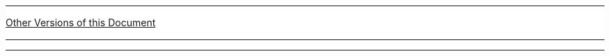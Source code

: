 ----------

[Other Versions of this Document](https://publicdocs.github.io/go/links?ns=uslm-x&ref=%2Fus%2Fcourts%2Fscotus%2FusReporter%2F362%2F274)

----------
----------

[/us/courts/scotus/usReporter/362/274]: https://publicdocs.github.io/go/links?ns=uslm-x&ref=%2Fus%2Fcourts%2Fscotus%2FusReporter%2F362%2F274
[/us/courts/scotus/usReporter/359/965]: https://publicdocs.github.io/go/links?ns=uslm-x&ref=%2Fus%2Fcourts%2Fscotus%2FusReporter%2F359%2F965
[/us/stat/47/70]: https://publicdocs.github.io/go/links?ns=uslm&ref=%2Fus%2Fstat%2F47%2F70
[/us/stat/49/449]: https://publicdocs.github.io/go/links?ns=uslm&ref=%2Fus%2Fstat%2F49%2F449
[/us/courts/scotus/usReporter/257/184]: https://publicdocs.github.io/go/links?ns=uslm-x&ref=%2Fus%2Fcourts%2Fscotus%2FusReporter%2F257%2F184
[/us/courts/scotus/usReporter/316/31]: https://publicdocs.github.io/go/links?ns=uslm-x&ref=%2Fus%2Fcourts%2Fscotus%2FusReporter%2F316%2F31
[/us/courts/scotus/usReporter/306/240]: https://publicdocs.github.io/go/links?ns=uslm-x&ref=%2Fus%2Fcourts%2Fscotus%2FusReporter%2F306%2F240
[/us/courts/scotus/usReporter/306/332]: https://publicdocs.github.io/go/links?ns=uslm-x&ref=%2Fus%2Fcourts%2Fscotus%2FusReporter%2F306%2F332
[/us/courts/scotus/usReporter/308/522]: https://publicdocs.github.io/go/links?ns=uslm-x&ref=%2Fus%2Fcourts%2Fscotus%2FusReporter%2F308%2F522
[/us/courts/scotus/usReporter/303/323]: https://publicdocs.github.io/go/links?ns=uslm-x&ref=%2Fus%2Fcourts%2Fscotus%2FusReporter%2F303%2F323
[/us/courts/scotus/usReporter/361/477]: https://publicdocs.github.io/go/links?ns=uslm-x&ref=%2Fus%2Fcourts%2Fscotus%2FusReporter%2F361%2F477
[/us/courts/scotus/usReporter/341/694]: https://publicdocs.github.io/go/links?ns=uslm-x&ref=%2Fus%2Fcourts%2Fscotus%2FusReporter%2F341%2F694
[/us/courts/scotus/usReporter/357/93]: https://publicdocs.github.io/go/links?ns=uslm-x&ref=%2Fus%2Fcourts%2Fscotus%2FusReporter%2F357%2F93
[/us/courts/scotus/usReporter/341/707]: https://publicdocs.github.io/go/links?ns=uslm-x&ref=%2Fus%2Fcourts%2Fscotus%2FusReporter%2F341%2F707
[/us/stat/49/452]: https://publicdocs.github.io/go/links?ns=uslm&ref=%2Fus%2Fstat%2F49%2F452
[/us/stat/61/140]: https://publicdocs.github.io/go/links?ns=uslm&ref=%2Fus%2Fstat%2F61%2F140
[/us/usc/t29/s157]: https://publicdocs.github.io/go/links?ns=uslm&ref=%2Fus%2Fusc%2Ft29%2Fs157
[/us/stat/61/141]: https://publicdocs.github.io/go/links?ns=uslm&ref=%2Fus%2Fstat%2F61%2F141
[/us/usc/t29/s158]: https://publicdocs.github.io/go/links?ns=uslm&ref=%2Fus%2Fusc%2Ft29%2Fs158
[/us/stat/73/542]: https://publicdocs.github.io/go/links?ns=uslm&ref=%2Fus%2Fstat%2F73%2F542
[/us/stat/73/544]: https://publicdocs.github.io/go/links?ns=uslm&ref=%2Fus%2Fstat%2F73%2F544
[/us/stat/61/151]: https://publicdocs.github.io/go/links?ns=uslm&ref=%2Fus%2Fstat%2F61%2F151
[/us/usc/t29/s163]: https://publicdocs.github.io/go/links?ns=uslm&ref=%2Fus%2Fusc%2Ft29%2Fs163
[/us/courts/scotus/usReporter/341/665]: https://publicdocs.github.io/go/links?ns=uslm-x&ref=%2Fus%2Fcourts%2Fscotus%2FusReporter%2F341%2F665


